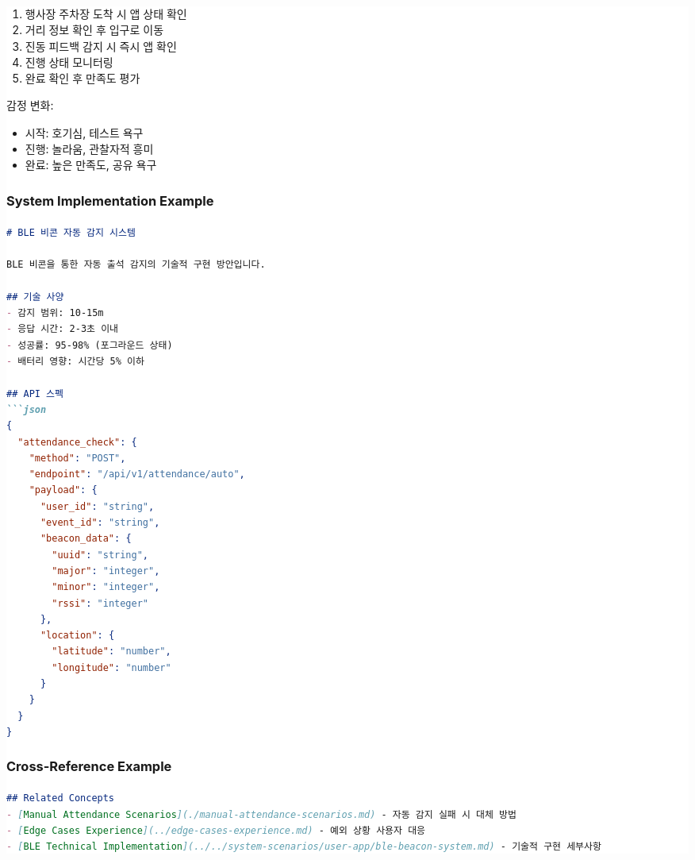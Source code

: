 1. 행사장 주차장 도착 시 앱 상태 확인
2. 거리 정보 확인 후 입구로 이동
3. 진동 피드백 감지 시 즉시 앱 확인
4. 진행 상태 모니터링
5. 완료 확인 후 만족도 평가

감정 변화:
- 시작: 호기심, 테스트 욕구
- 진행: 놀라움, 관찰자적 흥미  
- 완료: 높은 만족도, 공유 욕구
```
```

### System Implementation Example
```markdown
# BLE 비콘 자동 감지 시스템

BLE 비콘을 통한 자동 출석 감지의 기술적 구현 방안입니다.

## 기술 사양
- 감지 범위: 10-15m
- 응답 시간: 2-3초 이내
- 성공률: 95-98% (포그라운드 상태)
- 배터리 영향: 시간당 5% 이하

## API 스펙
```json
{
  "attendance_check": {
    "method": "POST",
    "endpoint": "/api/v1/attendance/auto",
    "payload": {
      "user_id": "string",
      "event_id": "string", 
      "beacon_data": {
        "uuid": "string",
        "major": "integer",
        "minor": "integer",
        "rssi": "integer"
      },
      "location": {
        "latitude": "number",
        "longitude": "number"
      }
    }
  }
}
```

### Cross-Reference Example
```markdown
## Related Concepts
- [Manual Attendance Scenarios](./manual-attendance-scenarios.md) - 자동 감지 실패 시 대체 방법
- [Edge Cases Experience](../edge-cases-experience.md) - 예외 상황 사용자 대응
- [BLE Technical Implementation](../../system-scenarios/user-app/ble-beacon-system.md) - 기술적 구현 세부사항
```
